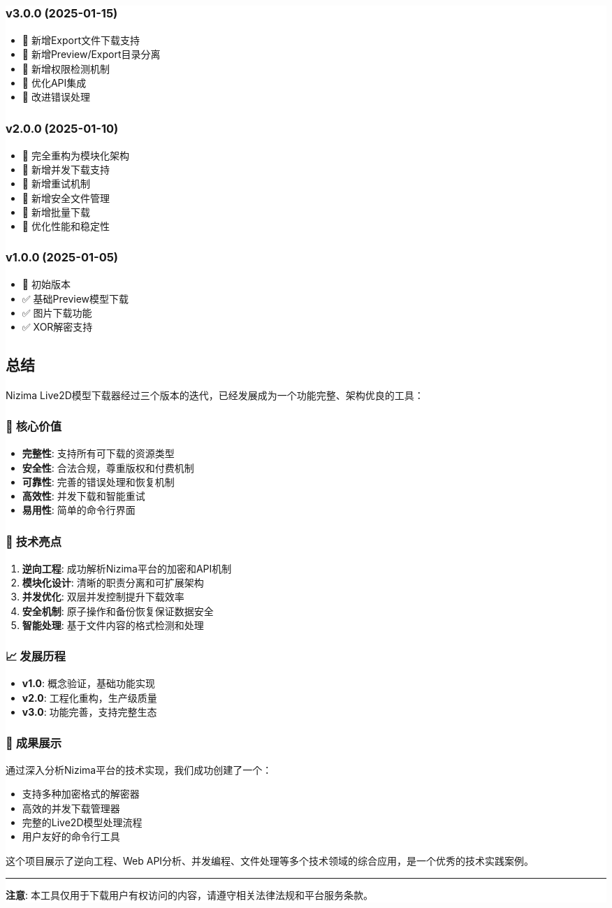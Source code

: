 ### v3.0.0 (2025-01-15)
- 🎉 新增Export文件下载支持
- 🎉 新增Preview/Export目录分离
- 🎉 新增权限检测机制
- 🔧 优化API集成
- 🔧 改进错误处理

### v2.0.0 (2025-01-10)
- 🎉 完全重构为模块化架构
- 🎉 新增并发下载支持
- 🎉 新增重试机制
- 🎉 新增安全文件管理
- 🎉 新增批量下载
- 🔧 优化性能和稳定性

### v1.0.0 (2025-01-05)
- 🎉 初始版本
- ✅ 基础Preview模型下载
- ✅ 图片下载功能
- ✅ XOR解密支持

## 总结

Nizima Live2D模型下载器经过三个版本的迭代，已经发展成为一个功能完整、架构优良的工具：

### 🎯 **核心价值**
- **完整性**: 支持所有可下载的资源类型
- **安全性**: 合法合规，尊重版权和付费机制
- **可靠性**: 完善的错误处理和恢复机制
- **高效性**: 并发下载和智能重试
- **易用性**: 简单的命令行界面

### 🚀 **技术亮点**
1. **逆向工程**: 成功解析Nizima平台的加密和API机制
2. **模块化设计**: 清晰的职责分离和可扩展架构
3. **并发优化**: 双层并发控制提升下载效率
4. **安全机制**: 原子操作和备份恢复保证数据安全
5. **智能处理**: 基于文件内容的格式检测和处理

### 📈 **发展历程**
- **v1.0**: 概念验证，基础功能实现
- **v2.0**: 工程化重构，生产级质量
- **v3.0**: 功能完善，支持完整生态

### 🎉 **成果展示**
通过深入分析Nizima平台的技术实现，我们成功创建了一个：
- 支持多种加密格式的解密器
- 高效的并发下载管理器
- 完整的Live2D模型处理流程
- 用户友好的命令行工具

这个项目展示了逆向工程、Web API分析、并发编程、文件处理等多个技术领域的综合应用，是一个优秀的技术实践案例。

---

**注意**: 本工具仅用于下载用户有权访问的内容，请遵守相关法律法规和平台服务条款。
